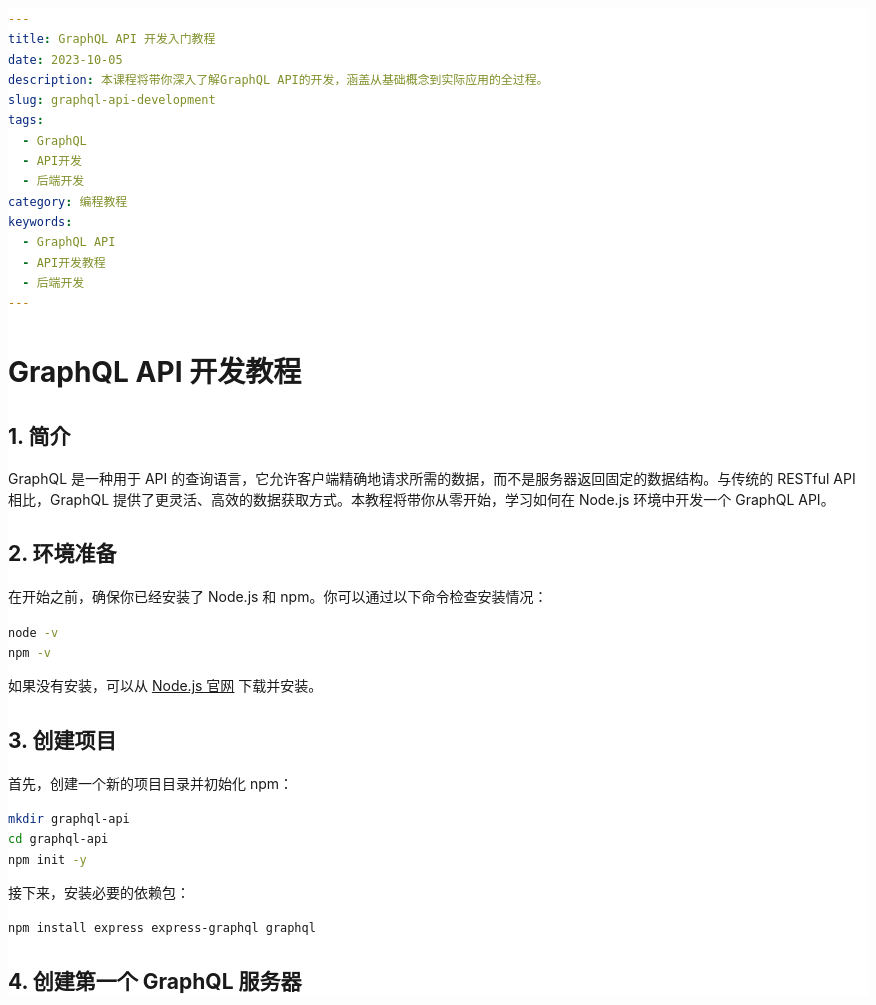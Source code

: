```yaml
---
title: GraphQL API 开发入门教程
date: 2023-10-05
description: 本课程将带你深入了解GraphQL API的开发，涵盖从基础概念到实际应用的全过程。
slug: graphql-api-development
tags:
  - GraphQL
  - API开发
  - 后端开发
category: 编程教程
keywords:
  - GraphQL API
  - API开发教程
  - 后端开发
---
```


# GraphQL API 开发教程

## 1. 简介

GraphQL 是一种用于 API 的查询语言，它允许客户端精确地请求所需的数据，而不是服务器返回固定的数据结构。与传统的 RESTful API 相比，GraphQL 提供了更灵活、高效的数据获取方式。本教程将带你从零开始，学习如何在 Node.js 环境中开发一个 GraphQL API。

## 2. 环境准备

在开始之前，确保你已经安装了 Node.js 和 npm。你可以通过以下命令检查安装情况：

```bash
node -v
npm -v
```

如果没有安装，可以从 [Node.js 官网](https://nodejs.org/) 下载并安装。

## 3. 创建项目

首先，创建一个新的项目目录并初始化 npm：

```bash
mkdir graphql-api
cd graphql-api
npm init -y
```

接下来，安装必要的依赖包：

```bash
npm install express express-graphql graphql
```

## 4. 创建第一个 GraphQL 服务器
